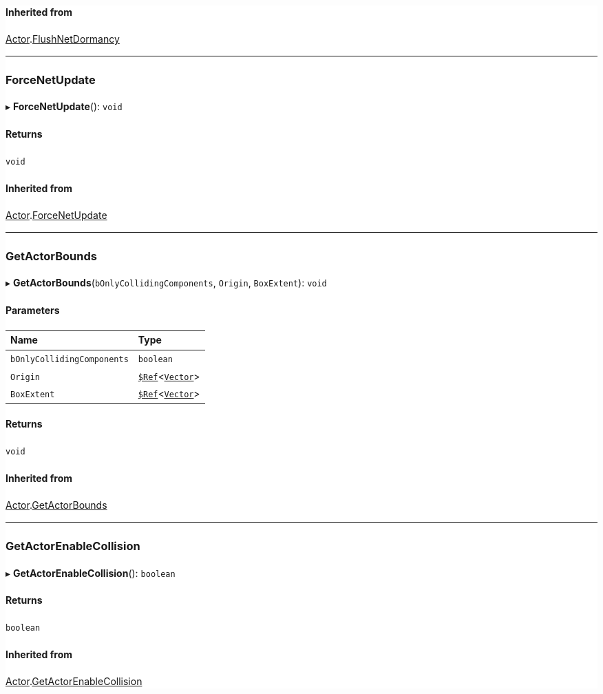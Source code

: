 #### Inherited from

[Actor](ue_ue.Actor.md).[FlushNetDormancy](ue_ue.Actor.md#flushnetdormancy)

___

### ForceNetUpdate

▸ **ForceNetUpdate**(): `void`

#### Returns

`void`

#### Inherited from

[Actor](ue_ue.Actor.md).[ForceNetUpdate](ue_ue.Actor.md#forcenetupdate)

___

### GetActorBounds

▸ **GetActorBounds**(`bOnlyCollidingComponents`, `Origin`, `BoxExtent`): `void`

#### Parameters

| Name | Type |
| :------ | :------ |
| `bOnlyCollidingComponents` | `boolean` |
| `Origin` | [`$Ref`](../interfaces/puerts._Ref.md)<[`Vector`](ue_ue_s.Vector.md)\> |
| `BoxExtent` | [`$Ref`](../interfaces/puerts._Ref.md)<[`Vector`](ue_ue_s.Vector.md)\> |

#### Returns

`void`

#### Inherited from

[Actor](ue_ue.Actor.md).[GetActorBounds](ue_ue.Actor.md#getactorbounds)

___

### GetActorEnableCollision

▸ **GetActorEnableCollision**(): `boolean`

#### Returns

`boolean`

#### Inherited from

[Actor](ue_ue.Actor.md).[GetActorEnableCollision](ue_ue.Actor.md#getactorenablecollision)
